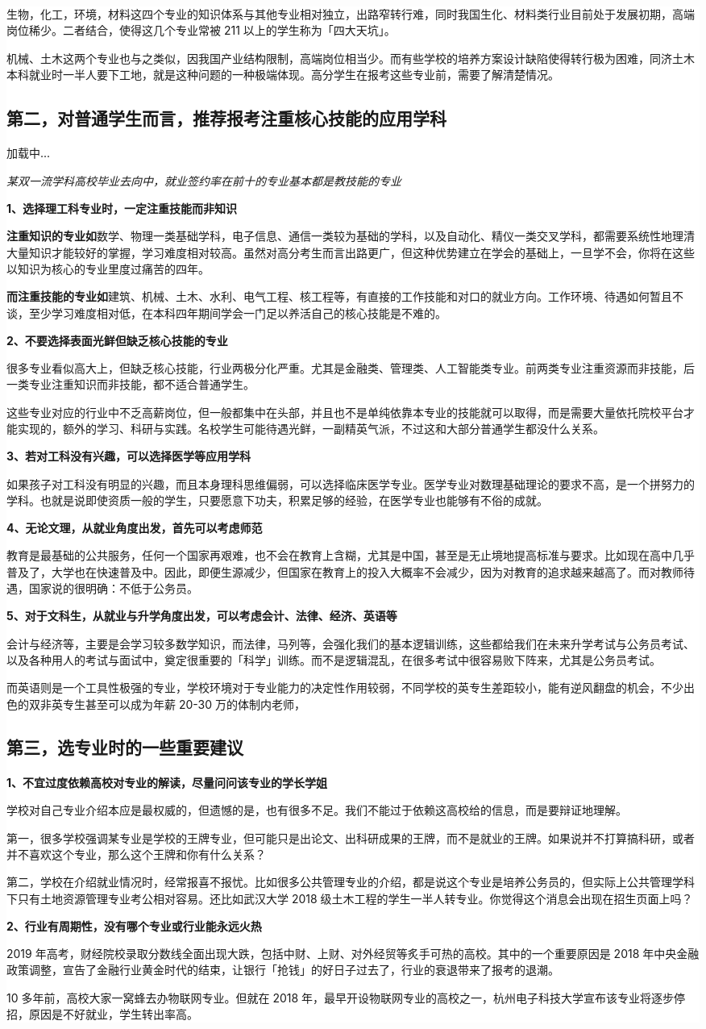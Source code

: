 生物，化工，环境，材料这四个专业的知识体系与其他专业相对独立，出路窄转行难，同时我国生化、材料类行业目前处于发展初期，高端岗位稀少。二者结合，使得这几个专业常被 211 以上的学生称为「四大天坑」。

机械、土木这两个专业也与之类似，因我国产业结构限制，高端岗位相当少。而有些学校的培养方案设计缺陷使得转行极为困难，同济土木本科就业时一半人要下工地，就是这种问题的一种极端体现。高分学生在报考这些专业前，需要了解清楚情况。

## **第二，对普通学生而言，推荐报考注重核心技能的应用学科**

加载中...

_某双一流学科高校毕业去向中，就业签约率在前十的专业基本都是教技能的专业_ 

**1、选择理工科专业时，一定注重技能而非知识**

**注重知识的专业如**数学、物理一类基础学科，电子信息、通信一类较为基础的学科，以及自动化、精仪一类交叉学科，都需要系统性地理清大量知识才能较好的掌握，学习难度相对较高。虽然对高分考生而言出路更广，但这种优势建立在学会的基础上，一旦学不会，你将在这些以知识为核心的专业里度过痛苦的四年。

**而注重技能的专业如**建筑、机械、土木、水利、电气工程、核工程等，有直接的工作技能和对口的就业方向。工作环境、待遇如何暂且不谈，至少学习难度相对低，在本科四年期间学会一门足以养活自己的核心技能是不难的。

**2、不要选择表面光鲜但缺乏核心技能的专业**

很多专业看似高大上，但缺乏核心技能，行业两极分化严重。尤其是金融类、管理类、人工智能类专业。前两类专业注重资源而非技能，后一类专业注重知识而非技能，都不适合普通学生。

这些专业对应的行业中不乏高薪岗位，但一般都集中在头部，并且也不是单纯依靠本专业的技能就可以取得，而是需要大量依托院校平台才能实现的，额外的学习、科研与实践。名校学生可能待遇光鲜，一副精英气派，不过这和大部分普通学生都没什么关系。

**3、若对工科没有兴趣，可以选择医学等应用学科**

如果孩子对工科没有明显的兴趣，而且本身理科思维偏弱，可以选择临床医学专业。医学专业对数理基础理论的要求不高，是一个拼努力的学科。也就是说即使资质一般的学生，只要愿意下功夫，积累足够的经验，在医学专业也能够有不俗的成就。

**4、无论文理，从就业角度出发，首先可以考虑师范**

教育是最基础的公共服务，任何一个国家再艰难，也不会在教育上含糊，尤其是中国，甚至是无止境地提高标准与要求。比如现在高中几乎普及了，大学也在快速普及中。因此，即便生源减少，但国家在教育上的投入大概率不会减少，因为对教育的追求越来越高了。而对教师待遇，国家说的很明确：不低于公务员。

**5、对于文科生，从就业与升学角度出发，可以考虑会计、法律、经济、英语等**

会计与经济等，主要是会学习较多数学知识，而法律，马列等，会强化我们的基本逻辑训练，这些都给我们在未来升学考试与公务员考试、以及各种用人的考试与面试中，奠定很重要的「科学」训练。而不是逻辑混乱，在很多考试中很容易败下阵来，尤其是公务员考试。

而英语则是一个工具性极强的专业，学校环境对于专业能力的决定性作用较弱，不同学校的英专生差距较小，能有逆风翻盘的机会，不少出色的双非英专生甚至可以成为年薪 20-30 万的体制内老师，

## **第三，选专业时的一些重要建议**

**1、不宜过度依赖高校对专业的解读，尽量问问该专业的学长学姐**

学校对自己专业介绍本应是最权威的，但遗憾的是，也有很多不足。我们不能过于依赖这高校给的信息，而是要辩证地理解。

第一，很多学校强调某专业是学校的王牌专业，但可能只是出论文、出科研成果的王牌，而不是就业的王牌。如果说并不打算搞科研，或者并不喜欢这个专业，那么这个王牌和你有什么关系？

第二，学校在介绍就业情况时，经常报喜不报忧。比如很多公共管理专业的介绍，都是说这个专业是培养公务员的，但实际上公共管理学科下只有土地资源管理专业考公相对容易。还比如武汉大学 2018 级土木工程的学生一半人转专业。你觉得这个消息会出现在招生页面上吗？

**2、行业有周期性，没有哪个专业或行业能永远火热**

2019 年高考，财经院校录取分数线全面出现大跌，包括中财、上财、对外经贸等炙手可热的高校。其中的一个重要原因是 2018 年中央金融政策调整，宣告了金融行业黄金时代的结束，让银行「抢钱」的好日子过去了，行业的衰退带来了报考的退潮。

10 多年前，高校大家一窝蜂去办物联网专业。但就在 2018 年，最早开设物联网专业的高校之一，杭州电子科技大学宣布该专业将逐步停招，原因是不好就业，学生转出率高。
